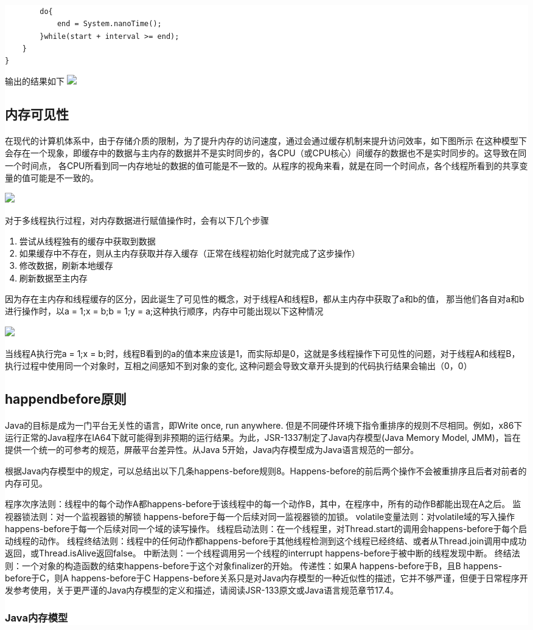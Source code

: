 ```
        do{
            end = System.nanoTime();
        }while(start + interval >= end);
    }
}
```
输出的结果如下
![](https://telegraph-image-aed.pages.dev/file/6782c517e97d1045498ed.jpg)



## 内存可见性

在现代的计算机体系中，由于存储介质的限制，为了提升内存的访问速度，通过会通过缓存机制来提升访问效率，如下图所示
在这种模型下会存在一个现象，即缓存中的数据与主内存的数据并不是实时同步的，各CPU（或CPU核心）间缓存的数据也不是实时同步的。这导致在同一个时间点，
各CPU所看到同一内存地址的数据的值可能是不一致的。从程序的视角来看，就是在同一个时间点，各个线程所看到的共享变量的值可能是不一致的。

![](https://telegraph-image-aed.pages.dev/file/942e529950590c2ac9c12.png)

对于多线程执行过程，对内存数据进行赋值操作时，会有以下几个步骤
1. 尝试从线程独有的缓存中获取到数据
2. 如果缓存中不存在，则从主内存获取并存入缓存（正常在线程初始化时就完成了这步操作）
3. 修改数据，刷新本地缓存
4. 刷新数据至主内存

因为存在主内存和线程缓存的区分，因此诞生了可见性的概念，对于线程A和线程B，都从主内存中获取了a和b的值，
那当他们各自对a和b进行操作时，以a = 1;x = b;b = 1;y = a;这种执行顺序，内存中可能出现以下这种情况

![](https://telegraph-image-aed.pages.dev/file/86f434465633f860ad79e.png)

当线程A执行完a = 1;x = b;时，线程B看到的a的值本来应该是1，而实际却是0，这就是多线程操作下可见性的问题，对于线程A和线程B，执行过程中使用同一个对象时，互相之间感知不到对象的变化,
这种问题会导致文章开头提到的代码执行结果会输出（0，0）

## happendbefore原则

Java的目标是成为一门平台无关性的语言，即Write once, run anywhere. 但是不同硬件环境下指令重排序的规则不尽相同。例如，x86下运行正常的Java程序在IA64下就可能得到非预期的运行结果。为此，JSR-1337制定了Java内存模型(Java Memory Model, JMM)，旨在提供一个统一的可参考的规范，屏蔽平台差异性。从Java 5开始，Java内存模型成为Java语言规范的一部分。

根据Java内存模型中的规定，可以总结出以下几条happens-before规则8。Happens-before的前后两个操作不会被重排序且后者对前者的内存可见。

程序次序法则：线程中的每个动作A都happens-before于该线程中的每一个动作B，其中，在程序中，所有的动作B都能出现在A之后。
监视器锁法则：对一个监视器锁的解锁 happens-before于每一个后续对同一监视器锁的加锁。
volatile变量法则：对volatile域的写入操作happens-before于每一个后续对同一个域的读写操作。
线程启动法则：在一个线程里，对Thread.start的调用会happens-before于每个启动线程的动作。
线程终结法则：线程中的任何动作都happens-before于其他线程检测到这个线程已经终结、或者从Thread.join调用中成功返回，或Thread.isAlive返回false。
中断法则：一个线程调用另一个线程的interrupt happens-before于被中断的线程发现中断。
终结法则：一个对象的构造函数的结束happens-before于这个对象finalizer的开始。
传递性：如果A happens-before于B，且B happens-before于C，则A happens-before于C
Happens-before关系只是对Java内存模型的一种近似性的描述，它并不够严谨，但便于日常程序开发参考使用，关于更严谨的Java内存模型的定义和描述，请阅读JSR-133原文或Java语言规范章节17.4。

### Java内存模型
